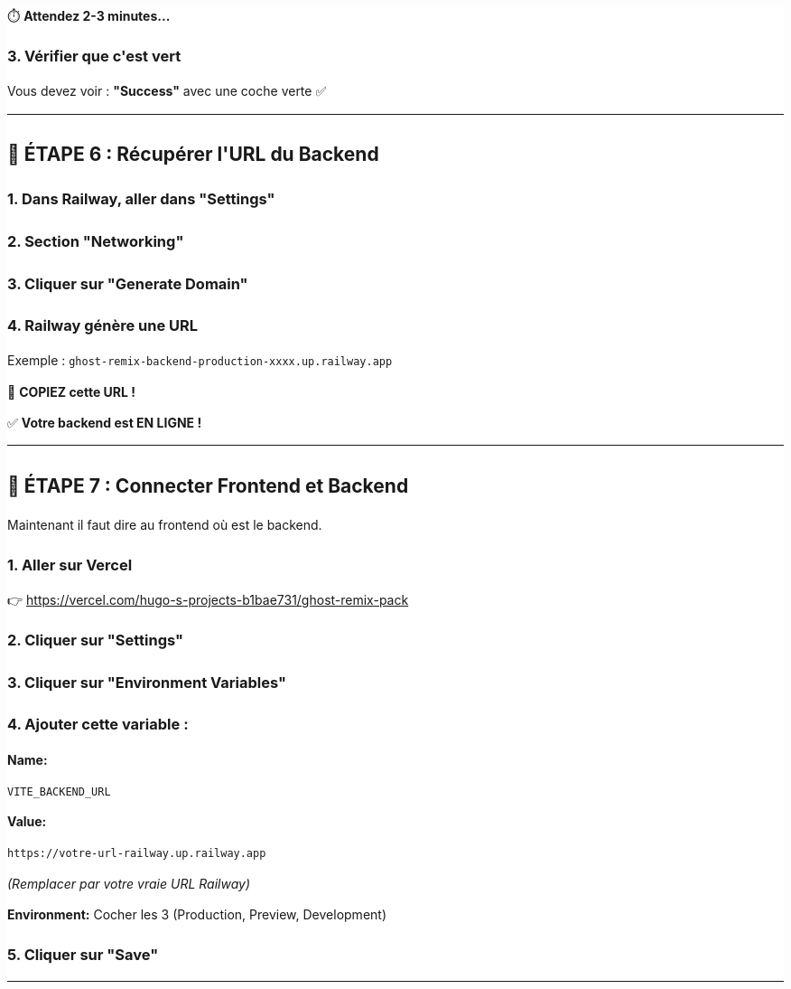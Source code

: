 ⏱️ **Attendez 2-3 minutes...**

### 3. Vérifier que c'est vert
Vous devez voir : **"Success"** avec une coche verte ✅

---

## 📍 ÉTAPE 6 : Récupérer l'URL du Backend

### 1. Dans Railway, aller dans "Settings"

### 2. Section "Networking"

### 3. Cliquer sur "Generate Domain"

### 4. Railway génère une URL
Exemple : `ghost-remix-backend-production-xxxx.up.railway.app`

📝 **COPIEZ cette URL !**

✅ **Votre backend est EN LIGNE !**

---

## 📍 ÉTAPE 7 : Connecter Frontend et Backend

Maintenant il faut dire au frontend où est le backend.

### 1. Aller sur Vercel
👉 https://vercel.com/hugo-s-projects-b1bae731/ghost-remix-pack

### 2. Cliquer sur "Settings"

### 3. Cliquer sur "Environment Variables"

### 4. Ajouter cette variable :

**Name:**
```
VITE_BACKEND_URL
```

**Value:**
```
https://votre-url-railway.up.railway.app
```
*(Remplacer par votre vraie URL Railway)*

**Environment:** Cocher les 3 (Production, Preview, Development)

### 5. Cliquer sur "Save"

---